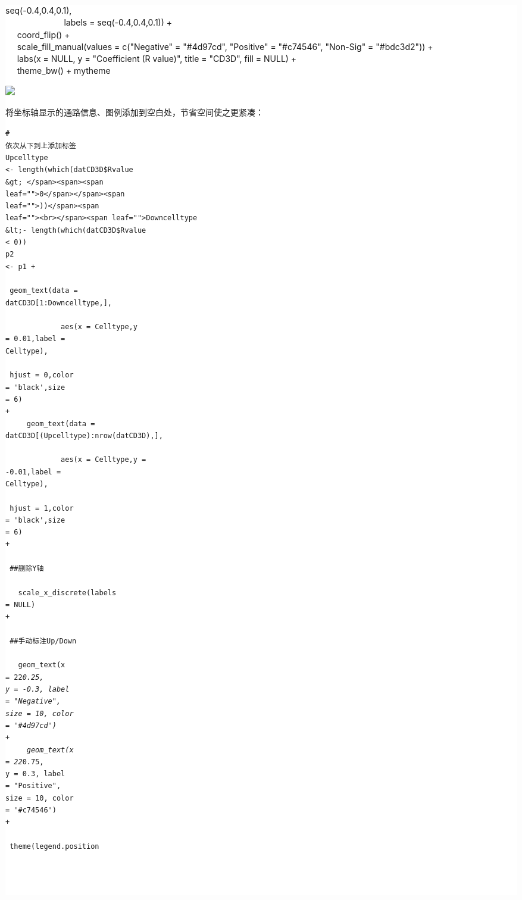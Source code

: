 seq(-</span><span><span leaf="">0.4</span></span><span leaf="">,</span><span><span leaf="">0.4</span></span><span leaf="">,</span><span><span leaf="">0.1</span></span><span leaf="">), </span><span leaf=""><br></span><span leaf="">                         labels = seq(-</span><span><span leaf="">0.4</span></span><span leaf="">,</span><span><span leaf="">0.4</span></span><span leaf="">,</span><span><span leaf="">0.1</span></span><span leaf="">)) +</span><span leaf=""><br></span><span leaf="">     coord_flip() + </span><span leaf=""><br></span><span leaf="">     scale_fill_manual(values = c(</span><span><span leaf="">"Negative"</span></span><span leaf=""> = </span><span><span leaf="">"#4d97cd"</span></span><span leaf="">, </span><span><span leaf="">"Positive"</span></span><span leaf=""> = </span><span><span leaf="">"#c74546"</span></span><span leaf="">, </span><span><span leaf="">"Non-Sig"</span></span><span leaf=""> = </span><span><span leaf="">"#bdc3d2"</span></span><span leaf="">)) + </span><span leaf=""><br></span><span leaf="">     labs(x = </span><span><span leaf="">NULL</span></span><span leaf="">, y = </span><span><span leaf="">"Coefficient (R value)"</span></span><span leaf="">, title = </span><span><span leaf="">"CD3D"</span></span><span leaf="">, fill = </span><span><span leaf="">NULL</span></span><span leaf="">) +  </span><span leaf=""><br></span><span leaf="">     theme_bw() + mytheme</span><span leaf=""><br></span></code></pre><section nodeleaf=""><img data-src="https://mmbiz.qpic.cn/sz_mmbiz_png/dRYYdqiaan3LBia2lLr0bwRD8wrVEjQZglWdv2nyWNB0xItsHolzDV9HfyNO35bHNt0HUE5wYF4oyJ3bAdjNJOLQ/640?wx_fmt=png&amp;from=appmsg" data-ratio="0.5333333333333333" data-s="300,640" data-type="png" data-w="1080" type="block" data-imgfileid="100007087" src="https://mmbiz.qpic.cn/sz_mmbiz_png/dRYYdqiaan3LBia2lLr0bwRD8wrVEjQZglWdv2nyWNB0xItsHolzDV9HfyNO35bHNt0HUE5wYF4oyJ3bAdjNJOLQ/640?wx_fmt=png&amp;from=appmsg"></section><p><span leaf="">将坐标轴显示的通路信息、图例添加到空白处，节省空间使之更紧凑：</span></p><pre><code><span><span leaf=""># 依次从下到上添加标签</span></span><span leaf=""><br></span><span leaf="">Upcelltype &lt;- length(which(datCD3D$Rvalue &gt; </span><span><span leaf="">0</span></span><span leaf="">))</span><span leaf=""><br></span><span leaf="">Downcelltype &lt;- length(which(datCD3D$Rvalue &lt; </span><span><span leaf="">0</span></span><span leaf="">))</span><span leaf=""><br></span><span leaf="">p2 &lt;- p1 + </span><span leaf=""><br></span><span leaf="">     geom_text(data = datCD3D[</span><span><span leaf="">1</span></span><span leaf="">:Downcelltype,],</span><span leaf=""><br></span><span leaf="">               aes(x = Celltype,y = </span><span><span leaf="">0.01</span></span><span leaf="">,label = Celltype),</span><span leaf=""><br></span><span leaf="">               hjust = </span><span><span leaf="">0</span></span><span leaf="">,color = </span><span><span leaf="">'black'</span></span><span leaf="">,size = </span><span><span leaf="">6</span></span><span leaf="">) +</span><span leaf=""><br></span><span leaf="">     geom_text(data = datCD3D[(Upcelltype):nrow(datCD3D),],</span><span leaf=""><br></span><span leaf="">               aes(x = Celltype,y = -</span><span><span leaf="">0.01</span></span><span leaf="">,label = Celltype),</span><span leaf=""><br></span><span leaf="">               hjust = </span><span><span leaf="">1</span></span><span leaf="">,color = </span><span><span leaf="">'black'</span></span><span leaf="">,size = </span><span><span leaf="">6</span></span><span leaf="">) +</span><span leaf=""><br></span><span leaf="">     </span><span><span leaf="">##删除Y轴</span></span><span leaf=""><br></span><span leaf="">     scale_x_discrete(labels = </span><span><span leaf="">NULL</span></span><span leaf="">) +</span><span leaf=""><br></span><span leaf="">     </span><span><span leaf="">##手动标注Up/Down</span></span><span leaf=""><br></span><span leaf="">     geom_text(x = </span><span><span leaf="">22</span></span><span leaf="">*</span><span><span leaf="">0.25</span></span><span leaf="">, y = -</span><span><span leaf="">0.3</span></span><span leaf="">, label = </span><span><span leaf="">"Negative"</span></span><span leaf="">, size = </span><span><span leaf="">10</span></span><span leaf="">, color = </span><span><span leaf="">'#4d97cd'</span></span><span leaf="">) +</span><span leaf=""><br></span><span leaf="">     geom_text(x = </span><span><span leaf="">22</span></span><span leaf="">*</span><span><span leaf="">0.75</span></span><span leaf="">, y = </span><span><span leaf="">0.3</span></span><span leaf="">, label = </span><span><span leaf="">"Positive"</span></span><span leaf="">, size = </span><span><span leaf="">10</span></span><span leaf="">, color = </span><span><span leaf="">'#c74546'</span></span><span leaf="">) +</span><span leaf=""><br></span><span leaf="">     theme(legend.position